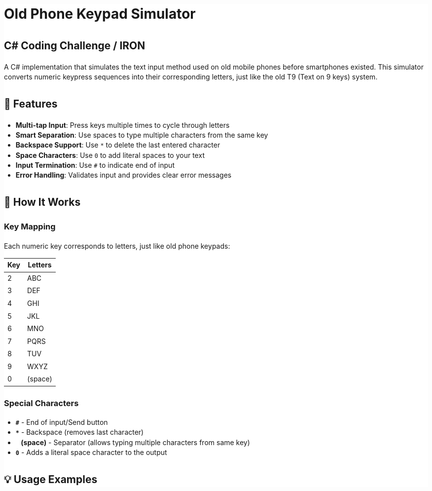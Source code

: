 # Old Phone Keypad Simulator
## C# Coding Challenge / IRON

A C# implementation that simulates the text input method used on old mobile phones before smartphones existed. This simulator converts numeric keypress sequences into their corresponding letters, just like the old T9 (Text on 9 keys) system.

## 🚀 Features

- **Multi-tap Input**: Press keys multiple times to cycle through letters
- **Smart Separation**: Use spaces to type multiple characters from the same key
- **Backspace Support**: Use `*` to delete the last entered character
- **Space Characters**: Use `0` to add literal spaces to your text
- **Input Termination**: Use `#` to indicate end of input
- **Error Handling**: Validates input and provides clear error messages

## 📱 How It Works

### Key Mapping
Each numeric key corresponds to letters, just like old phone keypads:

| Key | Letters |
|-----|---------|
| 2   | ABC     |
| 3   | DEF     |
| 4   | GHI     |
| 5   | JKL     |
| 6   | MNO     |
| 7   | PQRS    |
| 8   | TUV     |
| 9   | WXYZ    |
| 0   | (space) |

### Special Characters

- **`#`** - End of input/Send button
- **`*`** - Backspace (removes last character)
- **` ` (space)** - Separator (allows typing multiple characters from same key)
- **`0`** - Adds a literal space character to the output

## 💡 Usage Examples

